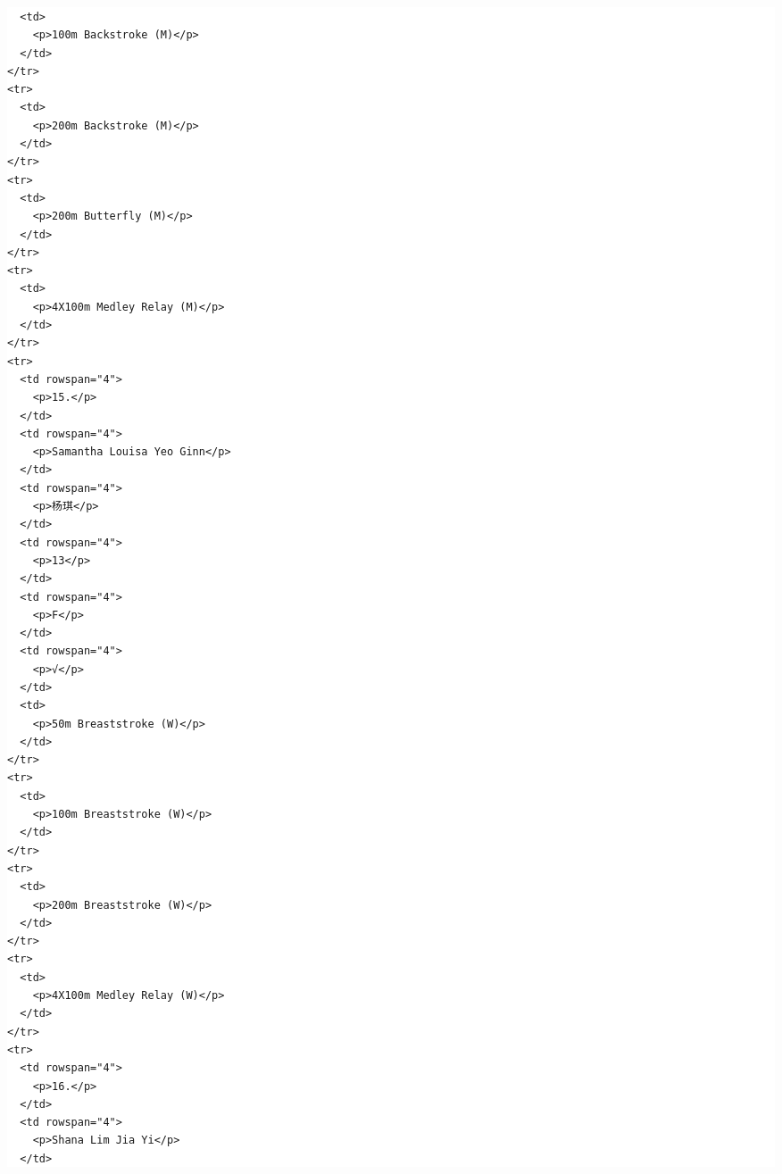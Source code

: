       <td>
        <p>100m Backstroke (M)</p>
      </td>
    </tr>
    <tr>
      <td>
        <p>200m Backstroke (M)</p>
      </td>
    </tr>
    <tr>
      <td>
        <p>200m Butterfly (M)</p>
      </td>
    </tr>
    <tr>
      <td>
        <p>4X100m Medley Relay (M)</p>
      </td>
    </tr>
    <tr>
      <td rowspan="4">
        <p>15.</p>
      </td>
      <td rowspan="4">
        <p>Samantha Louisa Yeo Ginn</p>
      </td>
      <td rowspan="4">
        <p>杨琪</p>
      </td>
      <td rowspan="4">
        <p>13</p>
      </td>
      <td rowspan="4">
        <p>F</p>
      </td>
      <td rowspan="4">
        <p>√</p>
      </td>
      <td>
        <p>50m Breaststroke (W)</p>
      </td>
    </tr>
    <tr>
      <td>
        <p>100m Breaststroke (W)</p>
      </td>
    </tr>
    <tr>
      <td>
        <p>200m Breaststroke (W)</p>
      </td>
    </tr>
    <tr>
      <td>
        <p>4X100m Medley Relay (W)</p>
      </td>
    </tr>
    <tr>
      <td rowspan="4">
        <p>16.</p>
      </td>
      <td rowspan="4">
        <p>Shana Lim Jia Yi</p>
      </td>